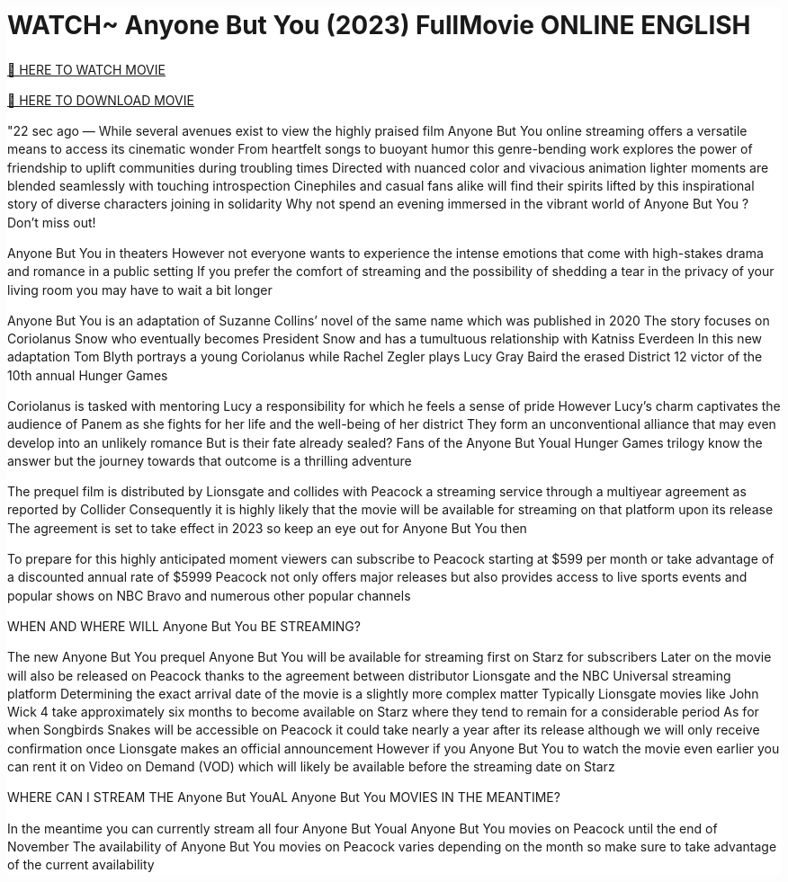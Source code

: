 <h1>WATCH~ Anyone But You (2023) FullMovie ONLINE ENGLISH</h1>

[🔴 HERE TO WATCH MOVIE](https://stream.evmovies.com/en/movie/1072790/anyone-but-you)

[🔴 HERE TO DOWNLOAD MOVIE](https://stream.evmovies.com/en/movie/1072790/anyone-but-you)

"22 sec ago — While several avenues exist to view the highly praised film Anyone But You online streaming offers a versatile means to access its cinematic wonder From heartfelt songs to buoyant humor this genre-bending work explores the power of friendship to uplift communities during troubling times Directed with nuanced color and vivacious animation lighter moments are blended seamlessly with touching introspection Cinephiles and casual fans alike will find their spirits lifted by this inspirational story of diverse characters joining in solidarity Why not spend an evening immersed in the vibrant world of Anyone But You ? Don’t miss out!

Anyone But You in theaters However not everyone wants to experience the intense emotions that come with high-stakes drama and romance in a public setting If you prefer the comfort of streaming and the possibility of shedding a tear in the privacy of your living room you may have to wait a bit longer

Anyone But You is an adaptation of Suzanne Collins’ novel of the same name which was published in 2020 The story focuses on Coriolanus Snow who eventually becomes President Snow and has a tumultuous relationship with Katniss Everdeen In this new adaptation Tom Blyth portrays a young Coriolanus while Rachel Zegler plays Lucy Gray Baird the erased District 12 victor of the 10th annual Hunger Games

Coriolanus is tasked with mentoring Lucy a responsibility for which he feels a sense of pride However Lucy’s charm captivates the audience of Panem as she fights for her life and the well-being of her district They form an unconventional alliance that may even develop into an unlikely romance But is their fate already sealed? Fans of the Anyone But Youal Hunger Games trilogy know the answer but the journey towards that outcome is a thrilling adventure

The prequel film is distributed by Lionsgate and collides with Peacock a streaming service through a multiyear agreement as reported by Collider Consequently it is highly likely that the movie will be available for streaming on that platform upon its release The agreement is set to take effect in 2023 so keep an eye out for Anyone But You then

To prepare for this highly anticipated moment viewers can subscribe to Peacock starting at $599 per month or take advantage of a discounted annual rate of $5999 Peacock not only offers major releases but also provides access to live sports events and popular shows on NBC Bravo and numerous other popular channels

WHEN AND WHERE WILL Anyone But You BE STREAMING?

The new Anyone But You prequel Anyone But You will be available for streaming first on Starz for subscribers Later on the movie will also be released on Peacock thanks to the agreement between distributor Lionsgate and the NBC Universal streaming platform Determining the exact arrival date of the movie is a slightly more complex matter Typically Lionsgate movies like John Wick 4 take approximately six months to become available on Starz where they tend to remain for a considerable period As for when Songbirds Snakes will be accessible on Peacock it could take nearly a year after its release although we will only receive confirmation once Lionsgate makes an official announcement However if you Anyone But You to watch the movie even earlier you can rent it on Video on Demand (VOD) which will likely be available before the streaming date on Starz

WHERE CAN I STREAM THE Anyone But YouAL Anyone But You MOVIES IN THE MEANTIME?

In the meantime you can currently stream all four Anyone But Youal Anyone But You movies on Peacock until the end of November The availability of Anyone But You movies on Peacock varies depending on the month so make sure to take advantage of the current availability
